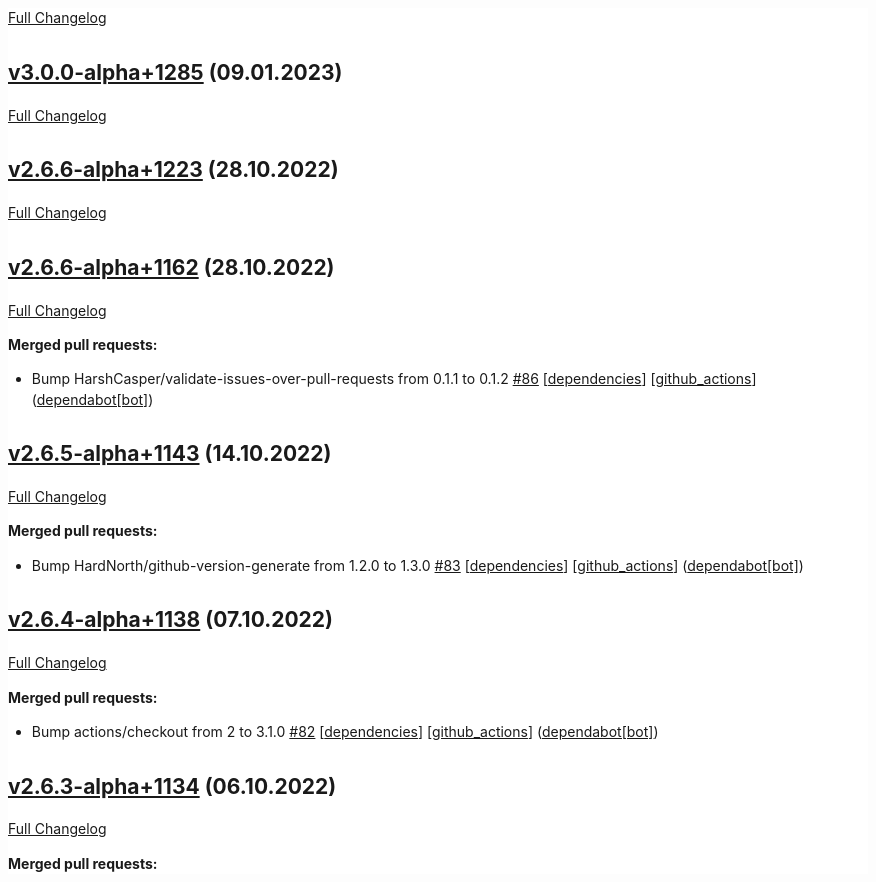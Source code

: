 [Full Changelog](https://github.com/Ismoh/NoitaMP/compare/v3.0.0-alpha+1285...v2.5.1-alpha+790)

## [v3.0.0-alpha+1285](https://github.com/Ismoh/NoitaMP/tree/v3.0.0-alpha+1285) (09.01.2023)

[Full Changelog](https://github.com/Ismoh/NoitaMP/compare/v2.6.6-alpha+1223...v3.0.0-alpha+1285)

## [v2.6.6-alpha+1223](https://github.com/Ismoh/NoitaMP/tree/v2.6.6-alpha+1223) (28.10.2022)

[Full Changelog](https://github.com/Ismoh/NoitaMP/compare/v2.6.6-alpha+1162...v2.6.6-alpha+1223)

## [v2.6.6-alpha+1162](https://github.com/Ismoh/NoitaMP/tree/v2.6.6-alpha+1162) (28.10.2022)

[Full Changelog](https://github.com/Ismoh/NoitaMP/compare/v2.6.5-alpha+1143...v2.6.6-alpha+1162)

**Merged pull requests:**

- Bump HarshCasper/validate-issues-over-pull-requests from 0.1.1 to 0.1.2 [\#86](https://github.com/Ismoh/NoitaMP/pull/86) [[dependencies](https://github.com/Ismoh/NoitaMP/labels/dependencies)] [[github_actions](https://github.com/Ismoh/NoitaMP/labels/github_actions)] ([dependabot[bot]](https://github.com/apps/dependabot))

## [v2.6.5-alpha+1143](https://github.com/Ismoh/NoitaMP/tree/v2.6.5-alpha+1143) (14.10.2022)

[Full Changelog](https://github.com/Ismoh/NoitaMP/compare/v2.6.4-alpha+1138...v2.6.5-alpha+1143)

**Merged pull requests:**

- Bump HardNorth/github-version-generate from 1.2.0 to 1.3.0 [\#83](https://github.com/Ismoh/NoitaMP/pull/83) [[dependencies](https://github.com/Ismoh/NoitaMP/labels/dependencies)] [[github_actions](https://github.com/Ismoh/NoitaMP/labels/github_actions)] ([dependabot[bot]](https://github.com/apps/dependabot))

## [v2.6.4-alpha+1138](https://github.com/Ismoh/NoitaMP/tree/v2.6.4-alpha+1138) (07.10.2022)

[Full Changelog](https://github.com/Ismoh/NoitaMP/compare/v2.6.3-alpha+1134...v2.6.4-alpha+1138)

**Merged pull requests:**

- Bump actions/checkout from 2 to 3.1.0 [\#82](https://github.com/Ismoh/NoitaMP/pull/82) [[dependencies](https://github.com/Ismoh/NoitaMP/labels/dependencies)] [[github_actions](https://github.com/Ismoh/NoitaMP/labels/github_actions)] ([dependabot[bot]](https://github.com/apps/dependabot))

## [v2.6.3-alpha+1134](https://github.com/Ismoh/NoitaMP/tree/v2.6.3-alpha+1134) (06.10.2022)

[Full Changelog](https://github.com/Ismoh/NoitaMP/compare/v2.6.2-alpha+1130...v2.6.3-alpha+1134)

**Merged pull requests:**
